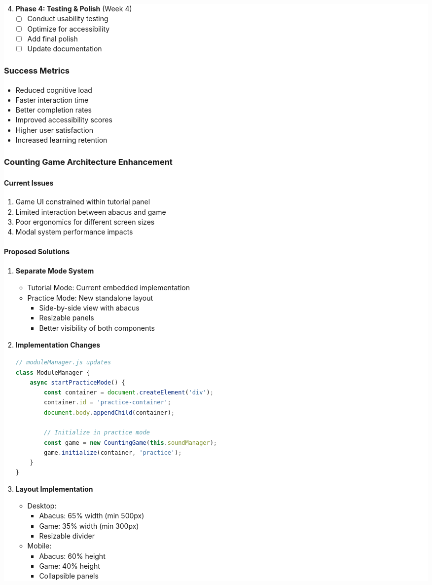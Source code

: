 4. **Phase 4: Testing & Polish** (Week 4)
   - [ ] Conduct usability testing
   - [ ] Optimize for accessibility
   - [ ] Add final polish
   - [ ] Update documentation

### Success Metrics
- Reduced cognitive load
- Faster interaction time
- Better completion rates
- Improved accessibility scores
- Higher user satisfaction
- Increased learning retention

### Counting Game Architecture Enhancement

#### Current Issues
1. Game UI constrained within tutorial panel
2. Limited interaction between abacus and game
3. Poor ergonomics for different screen sizes
4. Modal system performance impacts

#### Proposed Solutions
1. **Separate Mode System**
   - Tutorial Mode: Current embedded implementation
   - Practice Mode: New standalone layout
     * Side-by-side view with abacus
     * Resizable panels
     * Better visibility of both components

2. **Implementation Changes**
   ```js
   // moduleManager.js updates
   class ModuleManager {
       async startPracticeMode() {
           const container = document.createElement('div');
           container.id = 'practice-container';
           document.body.appendChild(container);
           
           // Initialize in practice mode
           const game = new CountingGame(this.soundManager);
           game.initialize(container, 'practice');
       }
   }
   ```

3. **Layout Implementation**
   - Desktop:
     * Abacus: 65% width (min 500px)
     * Game: 35% width (min 300px)
     * Resizable divider
   - Mobile:
     * Abacus: 60% height
     * Game: 40% height
     * Collapsible panels
